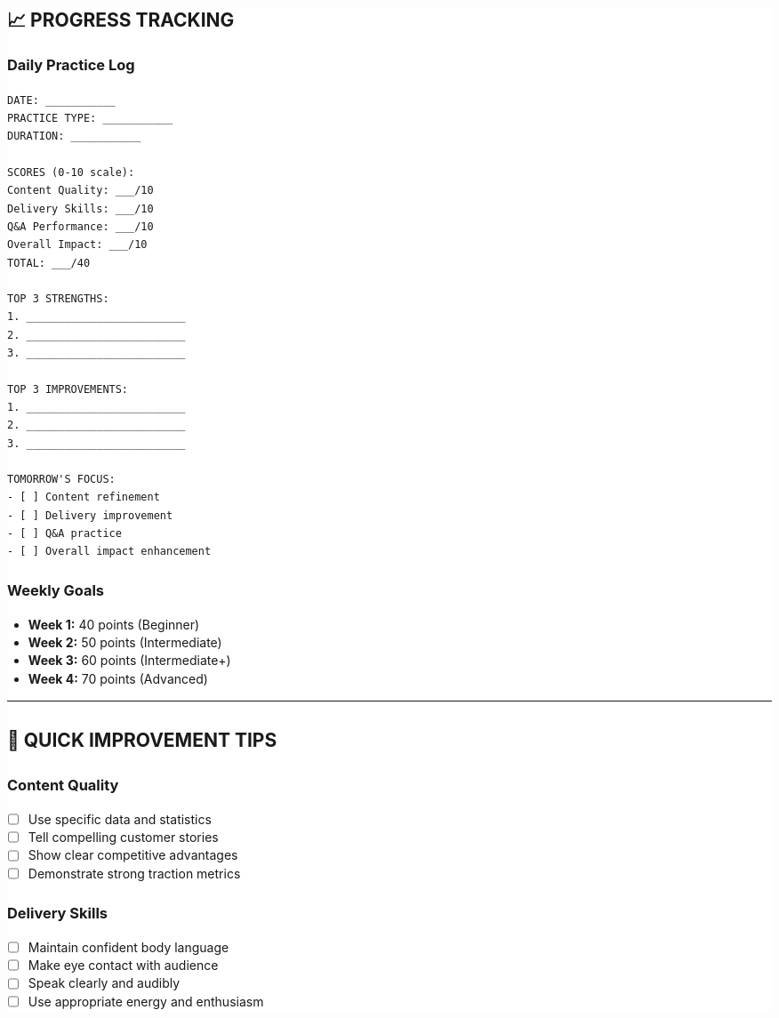 
## 📈 **PROGRESS TRACKING**

### **Daily Practice Log**
```
DATE: ___________
PRACTICE TYPE: ___________
DURATION: ___________

SCORES (0-10 scale):
Content Quality: ___/10
Delivery Skills: ___/10
Q&A Performance: ___/10
Overall Impact: ___/10
TOTAL: ___/40

TOP 3 STRENGTHS:
1. _________________________
2. _________________________
3. _________________________

TOP 3 IMPROVEMENTS:
1. _________________________
2. _________________________
3. _________________________

TOMORROW'S FOCUS:
- [ ] Content refinement
- [ ] Delivery improvement
- [ ] Q&A practice
- [ ] Overall impact enhancement
```

### **Weekly Goals**
- **Week 1:** 40 points (Beginner)
- **Week 2:** 50 points (Intermediate)
- **Week 3:** 60 points (Intermediate+)
- **Week 4:** 70 points (Advanced)

---

## 🎯 **QUICK IMPROVEMENT TIPS**

### **Content Quality**
- [ ] Use specific data and statistics
- [ ] Tell compelling customer stories
- [ ] Show clear competitive advantages
- [ ] Demonstrate strong traction metrics

### **Delivery Skills**
- [ ] Maintain confident body language
- [ ] Make eye contact with audience
- [ ] Speak clearly and audibly
- [ ] Use appropriate energy and enthusiasm
